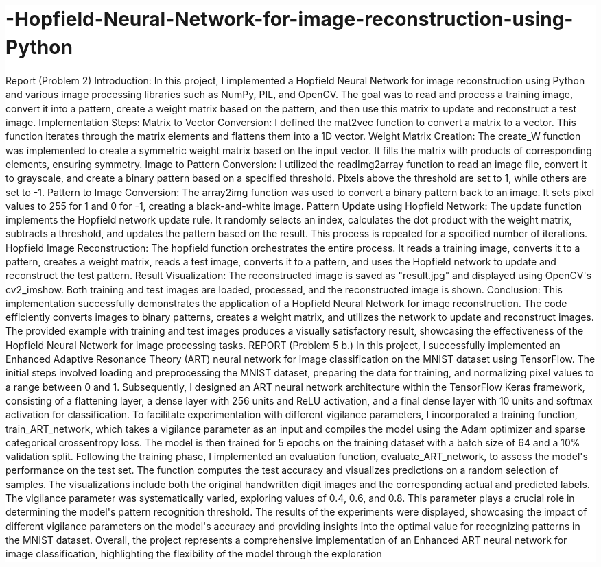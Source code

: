 # -Hopfield-Neural-Network-for-image-reconstruction-using-Python
Report (Problem 2)
Introduction:
In this project, I implemented a Hopfield Neural Network for image reconstruction using Python 
and various image processing libraries such as NumPy, PIL, and OpenCV. The goal was to read 
and process a training image, convert it into a pattern, create a weight matrix based on the 
pattern, and then use this matrix to update and reconstruct a test image.
Implementation Steps:
Matrix to Vector Conversion:
I defined the mat2vec function to convert a matrix to a vector. This function iterates through the 
matrix elements and flattens them into a 1D vector.
Weight Matrix Creation:
The create_W function was implemented to create a symmetric weight matrix based on the 
input vector. It fills the matrix with products of corresponding elements, ensuring symmetry.
Image to Pattern Conversion:
I utilized the readImg2array function to read an image file, convert it to grayscale, and create a 
binary pattern based on a specified threshold. Pixels above the threshold are set to 1, while 
others are set to -1.
Pattern to Image Conversion:
The array2img function was used to convert a binary pattern back to an image. It sets pixel 
values to 255 for 1 and 0 for -1, creating a black-and-white image.
Pattern Update using Hopfield Network:
The update function implements the Hopfield network update rule. It randomly selects an 
index, calculates the dot product with the weight matrix, subtracts a threshold, and updates the 
pattern based on the result. This process is repeated for a specified number of iterations.
Hopfield Image Reconstruction:
The hopfield function orchestrates the entire process. It reads a training image, converts it to a 
pattern, creates a weight matrix, reads a test image, converts it to a pattern, and uses the 
Hopfield network to update and reconstruct the test pattern.
Result Visualization:
The reconstructed image is saved as "result.jpg" and displayed using OpenCV's cv2_imshow. 
Both training and test images are loaded, processed, and the reconstructed image is shown.
Conclusion:
This implementation successfully demonstrates the application of a Hopfield Neural Network for 
image reconstruction. The code efficiently converts images to binary patterns, creates a weight 
matrix, and utilizes the network to update and reconstruct images. The provided example with 
training and test images produces a visually satisfactory result, showcasing the effectiveness of 
the Hopfield Neural Network for image processing tasks.
REPORT (Problem 5 b.)
In this project, I successfully implemented an Enhanced Adaptive Resonance Theory (ART) 
neural network for image classification on the MNIST dataset using TensorFlow. The initial steps 
involved loading and preprocessing the MNIST dataset, preparing the data for training, and 
normalizing pixel values to a range between 0 and 1. Subsequently, I designed an ART neural 
network architecture within the TensorFlow Keras framework, consisting of a flattening layer, a 
dense layer with 256 units and ReLU activation, and a final dense layer with 10 units and 
softmax activation for classification.
To facilitate experimentation with different vigilance parameters, I incorporated a training 
function, train_ART_network, which takes a vigilance parameter as an input and compiles the 
model using the Adam optimizer and sparse categorical crossentropy loss. The model is then 
trained for 5 epochs on the training dataset with a batch size of 64 and a 10% validation split.
Following the training phase, I implemented an evaluation function, evaluate_ART_network, to 
assess the model's performance on the test set. The function computes the test accuracy and 
visualizes predictions on a random selection of samples. The visualizations include both the 
original handwritten digit images and the corresponding actual and predicted labels.
The vigilance parameter was systematically varied, exploring values of 0.4, 0.6, and 0.8. This 
parameter plays a crucial role in determining the model's pattern recognition threshold. The 
results of the experiments were displayed, showcasing the impact of different vigilance 
parameters on the model's accuracy and providing insights into the optimal value for 
recognizing patterns in the MNIST dataset.
Overall, the project represents a comprehensive implementation of an Enhanced ART neural 
network for image classification, highlighting the flexibility of the model through the exploration 